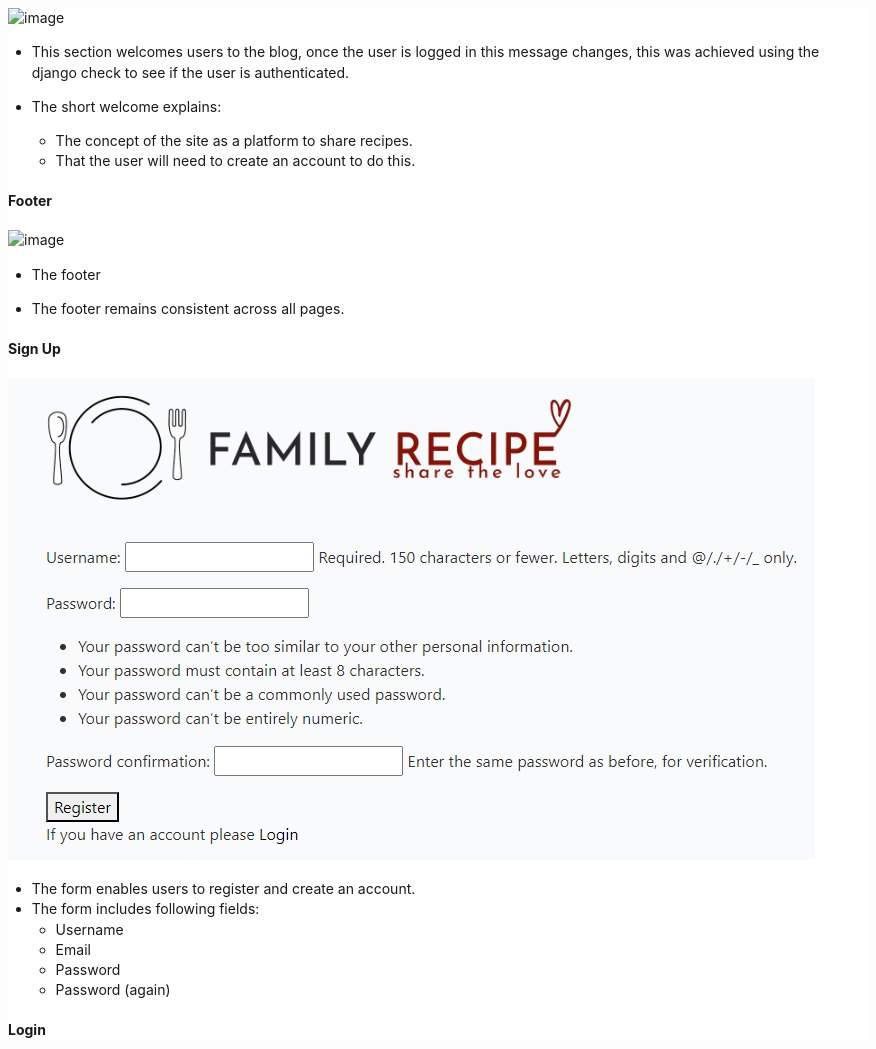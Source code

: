 ![image]()

- This section welcomes users to the blog, once the user is logged in this message changes, this was achieved using the django check to see if the user is authenticated.

- The short welcome explains:
  - The concept of the site as a platform to share recipes.
  - That the user will need to create an account to do this.

#### Footer

![image]()

- The footer

- The footer remains consistent across all pages.

#### Sign Up

![image](static/images/readme/signup.png)

- The form enables users to register and create an account.
- The form includes following fields:
  - Username
  - Email
  - Password
  - Password (again)

#### Login
